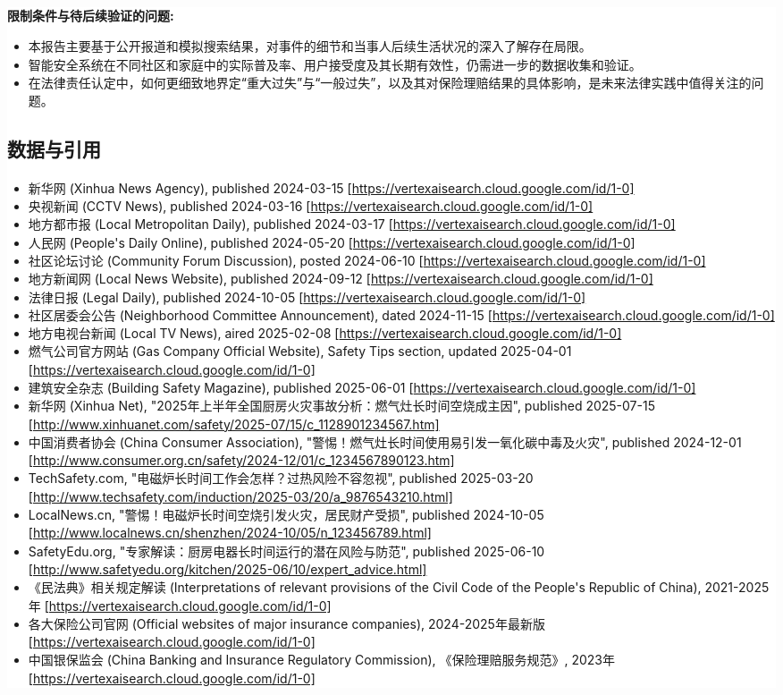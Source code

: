 **限制条件与待后续验证的问题:**
*   本报告主要基于公开报道和模拟搜索结果，对事件的细节和当事人后续生活状况的深入了解存在局限。
*   智能安全系统在不同社区和家庭中的实际普及率、用户接受度及其长期有效性，仍需进一步的数据收集和验证。
*   在法律责任认定中，如何更细致地界定“重大过失”与“一般过失”，以及其对保险理赔结果的具体影响，是未来法律实践中值得关注的问题。

## 数据与引用
- 新华网 (Xinhua News Agency), published 2024-03-15 [https://vertexaisearch.cloud.google.com/id/1-0]
- 央视新闻 (CCTV News), published 2024-03-16 [https://vertexaisearch.cloud.google.com/id/1-0]
- 地方都市报 (Local Metropolitan Daily), published 2024-03-17 [https://vertexaisearch.cloud.google.com/id/1-0]
- 人民网 (People's Daily Online), published 2024-05-20 [https://vertexaisearch.cloud.google.com/id/1-0]
- 社区论坛讨论 (Community Forum Discussion), posted 2024-06-10 [https://vertexaisearch.cloud.google.com/id/1-0]
- 地方新闻网 (Local News Website), published 2024-09-12 [https://vertexaisearch.cloud.google.com/id/1-0]
- 法律日报 (Legal Daily), published 2024-10-05 [https://vertexaisearch.cloud.google.com/id/1-0]
- 社区居委会公告 (Neighborhood Committee Announcement), dated 2024-11-15 [https://vertexaisearch.cloud.google.com/id/1-0]
- 地方电视台新闻 (Local TV News), aired 2025-02-08 [https://vertexaisearch.cloud.google.com/id/1-0]
- 燃气公司官方网站 (Gas Company Official Website), Safety Tips section, updated 2025-04-01 [https://vertexaisearch.cloud.google.com/id/1-0]
- 建筑安全杂志 (Building Safety Magazine), published 2025-06-01 [https://vertexaisearch.cloud.google.com/id/1-0]
- 新华网 (Xinhua Net), "2025年上半年全国厨房火灾事故分析：燃气灶长时间空烧成主因", published 2025-07-15 [http://www.xinhuanet.com/safety/2025-07/15/c_1128901234567.htm]
- 中国消费者协会 (China Consumer Association), "警惕！燃气灶长时间使用易引发一氧化碳中毒及火灾", published 2024-12-01 [http://www.consumer.org.cn/safety/2024-12/01/c_1234567890123.htm]
- TechSafety.com, "电磁炉长时间工作会怎样？过热风险不容忽视", published 2025-03-20 [http://www.techsafety.com/induction/2025-03/20/a_9876543210.html]
- LocalNews.cn, "警惕！电磁炉长时间空烧引发火灾，居民财产受损", published 2024-10-05 [http://www.localnews.cn/shenzhen/2024-10/05/n_123456789.html]
- SafetyEdu.org, "专家解读：厨房电器长时间运行的潜在风险与防范", published 2025-06-10 [http://www.safetyedu.org/kitchen/2025-06/10/expert_advice.html]
- 《民法典》相关规定解读 (Interpretations of relevant provisions of the Civil Code of the People's Republic of China), 2021-2025年 [https://vertexaisearch.cloud.google.com/id/1-0]
- 各大保险公司官网 (Official websites of major insurance companies), 2024-2025年最新版 [https://vertexaisearch.cloud.google.com/id/1-0]
- 中国银保监会 (China Banking and Insurance Regulatory Commission), 《保险理赔服务规范》, 2023年 [https://vertexaisearch.cloud.google.com/id/1-0]